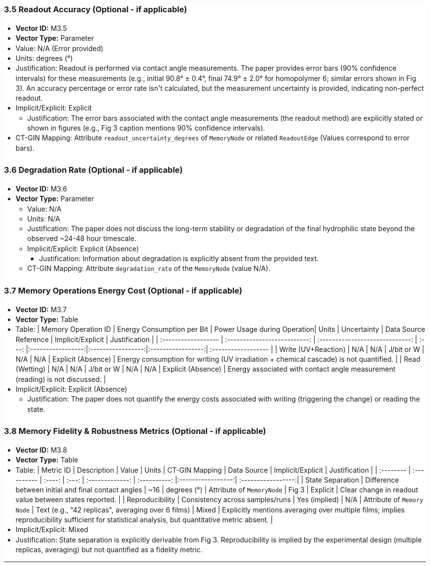 ### **3.5 Readout Accuracy (Optional - if applicable)**

* **Vector ID:** M3.5
* **Vector Type:** Parameter
*   Value: N/A (Error provided)
*   Units: degrees (°)
*   Justification: Readout is performed via contact angle measurements. The paper provides error bars (90% confidence intervals) for these measurements (e.g., initial 90.8° ± 0.4°, final 74.9° ± 2.0° for homopolymer 6; similar errors shown in Fig 3). An accuracy percentage or error rate isn't calculated, but the measurement uncertainty is provided, indicating non-perfect readout.
*    Implicit/Explicit: Explicit
       *  Justification: The error bars associated with the contact angle measurements (the readout method) are explicitly stated or shown in figures (e.g., Fig 3 caption mentions 90% confidence intervals).
*   CT-GIN Mapping: Attribute `readout_uncertainty_degrees` of `MemoryNode` or related `ReadoutEdge` (Values correspond to error bars).

### **3.6 Degradation Rate (Optional - if applicable)**
* **Vector ID:** M3.6
* **Vector Type:** Parameter
    *   Value: N/A
    *   Units: N/A
    *   Justification: The paper does not discuss the long-term stability or degradation of the final hydrophilic state beyond the observed ~24-48 hour timescale.
    *    Implicit/Explicit: Explicit (Absence)
            * Justification: Information about degradation is explicitly absent from the provided text.
    *   CT-GIN Mapping: Attribute `degradation_rate` of the `MemoryNode` (value N/A).

### **3.7 Memory Operations Energy Cost (Optional - if applicable)**
* **Vector ID:** M3.7
* **Vector Type:** Table
*   Table:
    | Memory Operation ID | Energy Consumption per Bit | Power Usage during Operation| Units | Uncertainty | Data Source Reference | Implicit/Explicit | Justification |
    | :------------------ | :--------------------------: | :-----------------------------: | :---: |:-----------------:|:-----------------:|:-----------------:| :------------------ |
    | Write (UV+Reaction) | N/A | N/A | J/bit or W | N/A | N/A | Explicit (Absence) | Energy consumption for writing (UV irradiation + chemical cascade) is not quantified. |
    | Read (Wetting)   | N/A | N/A | J/bit or W | N/A | N/A | Explicit (Absence) | Energy associated with contact angle measurement (reading) is not discussed. |
*   Implicit/Explicit: Explicit (Absence)
    *   Justification: The paper does not quantify the energy costs associated with writing (triggering the change) or reading the state.

### **3.8 Memory Fidelity & Robustness Metrics (Optional - if applicable)**
* **Vector ID:** M3.8
* **Vector Type:** Table
*   Table:
    | Metric ID | Description | Value | Units | CT-GIN Mapping | Data Source | Implicit/Explicit | Justification |
    | :-------- | :---------- | :----: | :---: | :-------------: | :----------: |:-----------------:| :-----------------:|
    | State Separation | Difference between initial and final contact angles | ~16 | degrees (°) | Attribute of `MemoryNode` | Fig 3 | Explicit | Clear change in readout value between states reported. |
    | Reproducibility | Consistency across samples/runs | Yes (implied) | N/A | Attribute of `MemoryNode` | Text (e.g., "42 replicas", averaging over 6 films) | Mixed | Explicitly mentions averaging over multiple films; implies reproducibility sufficient for statistical analysis, but quantitative metric absent. |
*   Implicit/Explicit: Mixed
*   Justification: State separation is explicitly derivable from Fig 3. Reproducibility is implied by the experimental design (multiple replicas, averaging) but not quantified as a fidelity metric.

---